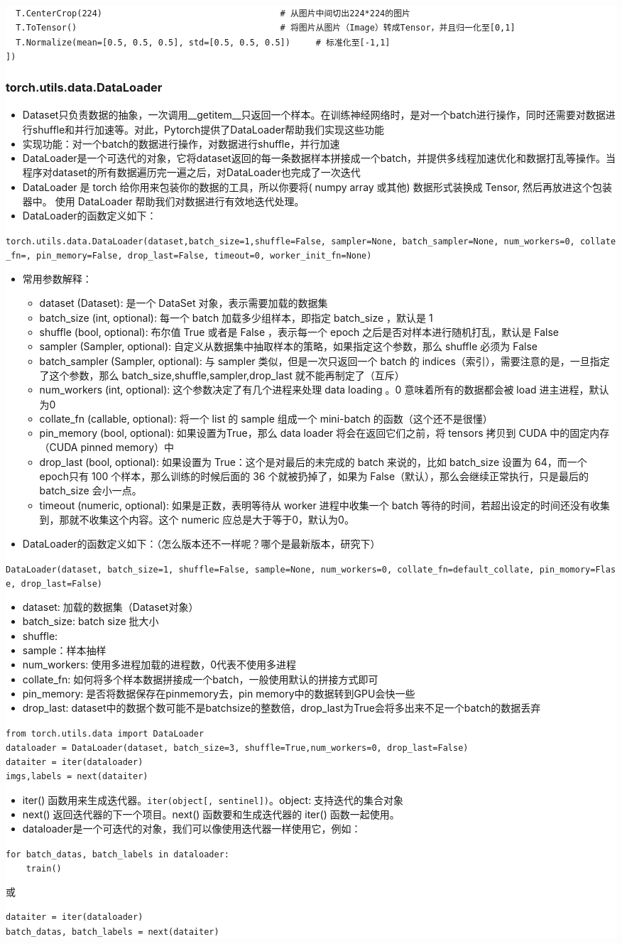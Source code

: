 ```
  T.CenterCrop(224)                                   # 从图片中间切出224*224的图片
  T.ToTensor()                                        # 将图片从图片（Image）转成Tensor，并且归一化至[0,1]
  T.Normalize(mean=[0.5, 0.5, 0.5], std=[0.5, 0.5, 0.5])     # 标准化至[-1,1]
])
```

### torch.utils.data.DataLoader
- Dataset只负责数据的抽象，一次调用__getitem__只返回一个样本。在训练神经网络时，是对一个batch进行操作，同时还需要对数据进行shuffle和并行加速等。对此，Pytorch提供了DataLoader帮助我们实现这些功能
- 实现功能：对一个batch的数据进行操作，对数据进行shuffle，并行加速
- DataLoader是一个可迭代的对象，它将dataset返回的每一条数据样本拼接成一个batch，并提供多线程加速优化和数据打乱等操作。当程序对dataset的所有数据遍历完一遍之后，对DataLoader也完成了一次迭代
- DataLoader 是 torch 给你用来包装你的数据的工具，所以你要将( numpy array 或其他) 数据形式装换成 Tensor, 然后再放进这个包装器中。 使用 DataLoader 帮助我们对数据进行有效地迭代处理。
- DataLoader的函数定义如下：
```
torch.utils.data.DataLoader(dataset,batch_size=1,shuffle=False, sampler=None, batch_sampler=None, num_workers=0, collate_fn=, pin_memory=False, drop_last=False, timeout=0, worker_init_fn=None)
```
- 常用参数解释：
  - dataset (Dataset): 是一个 DataSet 对象，表示需要加载的数据集
  - batch_size (int, optional): 每一个 batch 加载多少组样本，即指定 batch_size ，默认是 1
  - shuffle (bool, optional): 布尔值 True 或者是 False ，表示每一个 epoch 之后是否对样本进行随机打乱，默认是 False
  - sampler (Sampler, optional): 自定义从数据集中抽取样本的策略，如果指定这个参数，那么 shuffle 必须为 False
  - batch_sampler (Sampler, optional): 与 sampler 类似，但是一次只返回一个 batch 的 indices（索引），需要注意的是，一旦指定了这个参数，那么 batch_size,shuffle,sampler,drop_last 就不能再制定了（互斥）
  - num_workers (int, optional): 这个参数决定了有几个进程来处理 data loading 。0 意味着所有的数据都会被 load 进主进程，默认为0
  - collate_fn (callable, optional): 将一个 list 的 sample 组成一个 mini-batch 的函数（这个还不是很懂）
  - pin_memory (bool, optional): 如果设置为True，那么 data loader 将会在返回它们之前，将 tensors 拷贝到 CUDA 中的固定内存（CUDA pinned memory）中
  - drop_last (bool, optional): 如果设置为 True：这个是对最后的未完成的 batch 来说的，比如 batch_size 设置为 64，而一个 epoch只有 100 个样本，那么训练的时候后面的 36 个就被扔掉了，如果为 False（默认），那么会继续正常执行，只是最后的 batch_size 会小一点。
  - timeout (numeric, optional): 如果是正数，表明等待从 worker 进程中收集一个 batch 等待的时间，若超出设定的时间还没有收集到，那就不收集这个内容。这个 numeric 应总是大于等于0，默认为0。

- DataLoader的函数定义如下：（怎么版本还不一样呢？哪个是最新版本，研究下）
```
DataLoader(dataset, batch_size=1, shuffle=False, sample=None, num_workers=0, collate_fn=default_collate, pin_momory=Flase, drop_last=False)
```
- dataset: 加载的数据集（Dataset对象）
- batch_size: batch size 批大小
- shuffle: 
- sample：样本抽样
- num_workers: 使用多进程加载的进程数，0代表不使用多进程
- collate_fn: 如何将多个样本数据拼接成一个batch，一般使用默认的拼接方式即可
- pin_memory: 是否将数据保存在pinmemory去，pin memory中的数据转到GPU会快一些
- drop_last: dataset中的数据个数可能不是batchsize的整数倍，drop_last为True会将多出来不足一个batch的数据丢弃
```
from torch.utils.data import DataLoader
dataloader = DataLoader(dataset, batch_size=3, shuffle=True,num_workers=0, drop_last=False)
dataiter = iter(dataloader)
imgs,labels = next(dataiter)
```
- iter() 函数用来生成迭代器。`iter(object[, sentinel])`。object: 支持迭代的集合对象
- next() 返回迭代器的下一个项目。next() 函数要和生成迭代器的 iter() 函数一起使用。
- dataloader是一个可迭代的对象，我们可以像使用迭代器一样使用它，例如：
```
for batch_datas, batch_labels in dataloader:
    train()
```
或
```
dataiter = iter(dataloader)
batch_datas, batch_labels = next(dataiter)
```